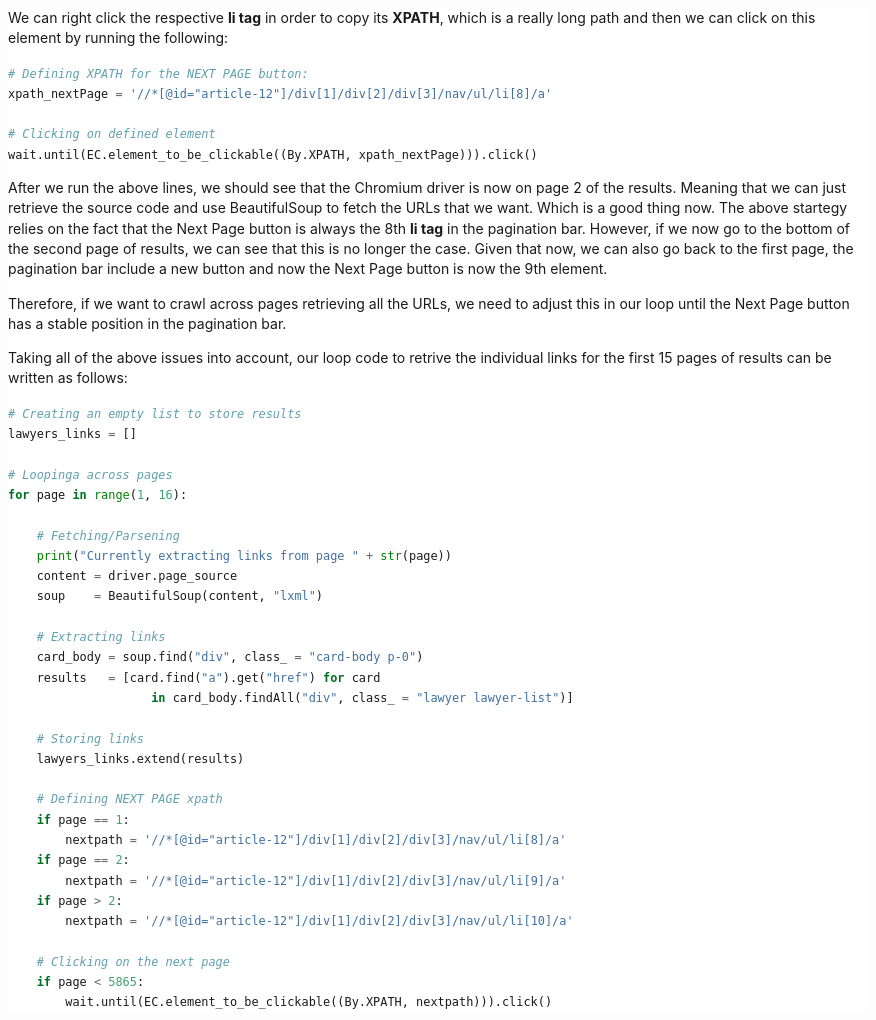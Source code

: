 We can right click the respective **li tag** in order to copy its **XPATH**, which is a really long path and then we can click on this element by running the following:



```python
# Defining XPATH for the NEXT PAGE button:
xpath_nextPage = '//*[@id="article-12"]/div[1]/div[2]/div[3]/nav/ul/li[8]/a'

# Clicking on defined element
wait.until(EC.element_to_be_clickable((By.XPATH, xpath_nextPage))).click()
```

After we run the above lines, we should see that the Chromium driver is now on page 2 of the results. Meaning that we can just retrieve the source code and use BeautifulSoup to fetch the URLs that we want. Which is a good thing now. The above startegy relies on the fact that the Next Page button is always the 8th **li tag** in the pagination bar. However, if we now go to the bottom of the second page of results, we can see that this is no longer the case. Given that now, we can also go back to the first page, the pagination bar include a new button and now the Next Page button is now the 9th element. 

Therefore, if we want to crawl across pages retrieving all the URLs, we need to adjust this in our loop until the Next Page button has a stable position in the pagination bar.

Taking all of the above issues into account, our loop code to retrive the individual links for the first 15 pages of results can be written as follows:


```python
# Creating an empty list to store results
lawyers_links = []

# Loopinga across pages
for page in range(1, 16):

    # Fetching/Parsening
    print("Currently extracting links from page " + str(page))
    content = driver.page_source
    soup    = BeautifulSoup(content, "lxml")

    # Extracting links
    card_body = soup.find("div", class_ = "card-body p-0")
    results   = [card.find("a").get("href") for card 
                    in card_body.findAll("div", class_ = "lawyer lawyer-list")]
    
    # Storing links
    lawyers_links.extend(results)

    # Defining NEXT PAGE xpath
    if page == 1:
        nextpath = '//*[@id="article-12"]/div[1]/div[2]/div[3]/nav/ul/li[8]/a'
    if page == 2:
        nextpath = '//*[@id="article-12"]/div[1]/div[2]/div[3]/nav/ul/li[9]/a'
    if page > 2:
        nextpath = '//*[@id="article-12"]/div[1]/div[2]/div[3]/nav/ul/li[10]/a'
    
    # Clicking on the next page
    if page < 5865:
        wait.until(EC.element_to_be_clickable((By.XPATH, nextpath))).click()
```
